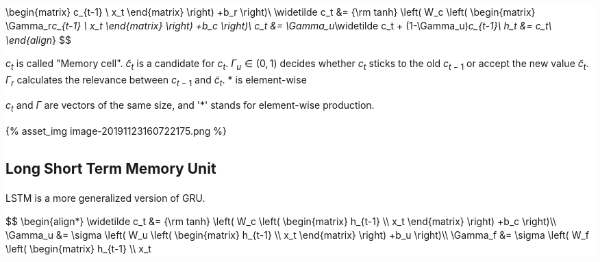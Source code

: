 \begin{matrix}
c_{t-1} \\ x_t
\end{matrix}
\right)
+b_r
\right)\\
\widetilde c_t &= 
{\rm tanh}
\left(
W_c
\left(
\begin{matrix}
\Gamma_r*c_{t-1} \\ x_t
\end{matrix}
\right)
+b_c
\right)\\
c_t &= \Gamma_u*\widetilde c_t + (1-\Gamma_u)*c_{t-1}\\
h_t &= c_t\\
\end{align*}
$$
</p>

$c_t$ is called "Memory cell". $\widetilde c_t$ is a candidate for $c_t$. $\Gamma_u \in (0,1)$ decides whether $c_t$ sticks to the old $c_{t-1}$ or accept the new value $\widetilde c_t$. $\Gamma_r$ calculates the relevance between $c_{t-1}$ and $\widetilde c_t$.  $*$ is element-wise

$c_t$ and $\Gamma$ are vectors of the same size, and '\*' stands for element-wise production.

{% asset_img image-20191123160722175.png %}

## Long Short Term Memory Unit

LSTM is a more generalized version of GRU.

<p>
$$
\begin{align*}
\widetilde c_t &= 
{\rm tanh}
\left(
W_c
\left(
\begin{matrix}
h_{t-1} \\ x_t
\end{matrix}
\right)
+b_c
\right)\\
\Gamma_u &= \sigma
\left(
W_u
\left(
\begin{matrix}
h_{t-1} \\ x_t
\end{matrix}
\right)
+b_u
\right)\\
\Gamma_f &= \sigma
\left(
W_f
\left(
\begin{matrix}
h_{t-1} \\ x_t